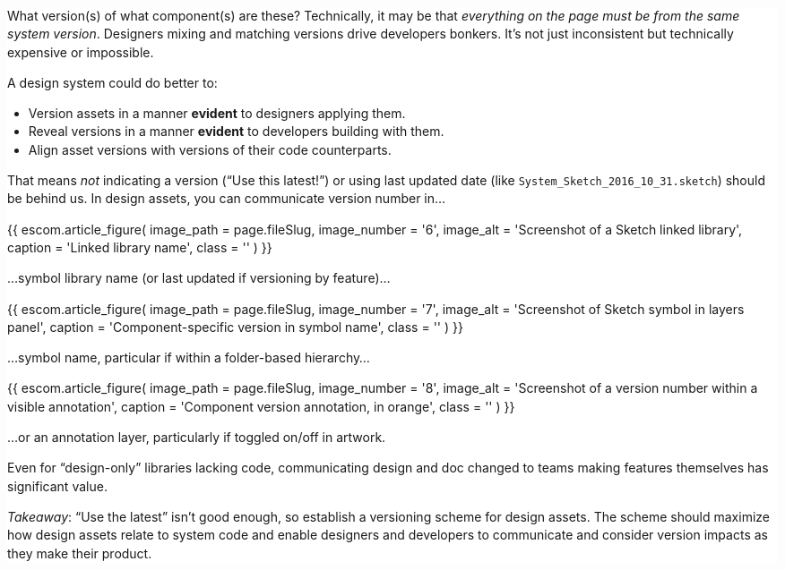What version(s) of what component(s) are these? Technically, it may be that _everything on the page must be from the same system version_. Designers mixing and matching versions drive developers bonkers. It’s not just inconsistent but technically expensive or impossible.

A design system could do better to:

- Version assets in a manner **evident** to designers applying them.
- Reveal versions in a manner **evident** to developers building with them.
- Align asset versions with versions of their code counterparts.

That means _not_ indicating a version (“Use this latest!”) or using last updated date (like `System_Sketch_2016_10_31.sketch`) should be behind us. In design assets, you can communicate version number in…



  {{ escom.article_figure(
      image_path = page.fileSlug,
      image_number = '6',
      image_alt = 'Screenshot of a Sketch linked library',
      caption = 'Linked library name',
      class = ''
  ) }}

  


…symbol library name (or last updated if versioning by feature)…



  {{ escom.article_figure(
      image_path = page.fileSlug,
      image_number = '7',
      image_alt = 'Screenshot of Sketch symbol in layers panel',
      caption = 'Component-specific version in symbol name',
      class = ''
  ) }}

  


…symbol name, particular if within a folder-based hierarchy…



  {{ escom.article_figure(
      image_path = page.fileSlug,
      image_number = '8',
      image_alt = 'Screenshot of a version number within a visible annotation',
      caption = 'Component version annotation, in orange',
      class = ''
  ) }}

  


…or an annotation layer, particularly if toggled on/off in artwork.

Even for “design-only” libraries lacking code, communicating design and doc changed to teams making features themselves has significant value.

_Takeaway_: “Use the latest” isn’t good enough, so establish a versioning scheme for design assets. The scheme should maximize how design assets relate to system code and enable designers and developers to communicate and consider version impacts as they make their product.
